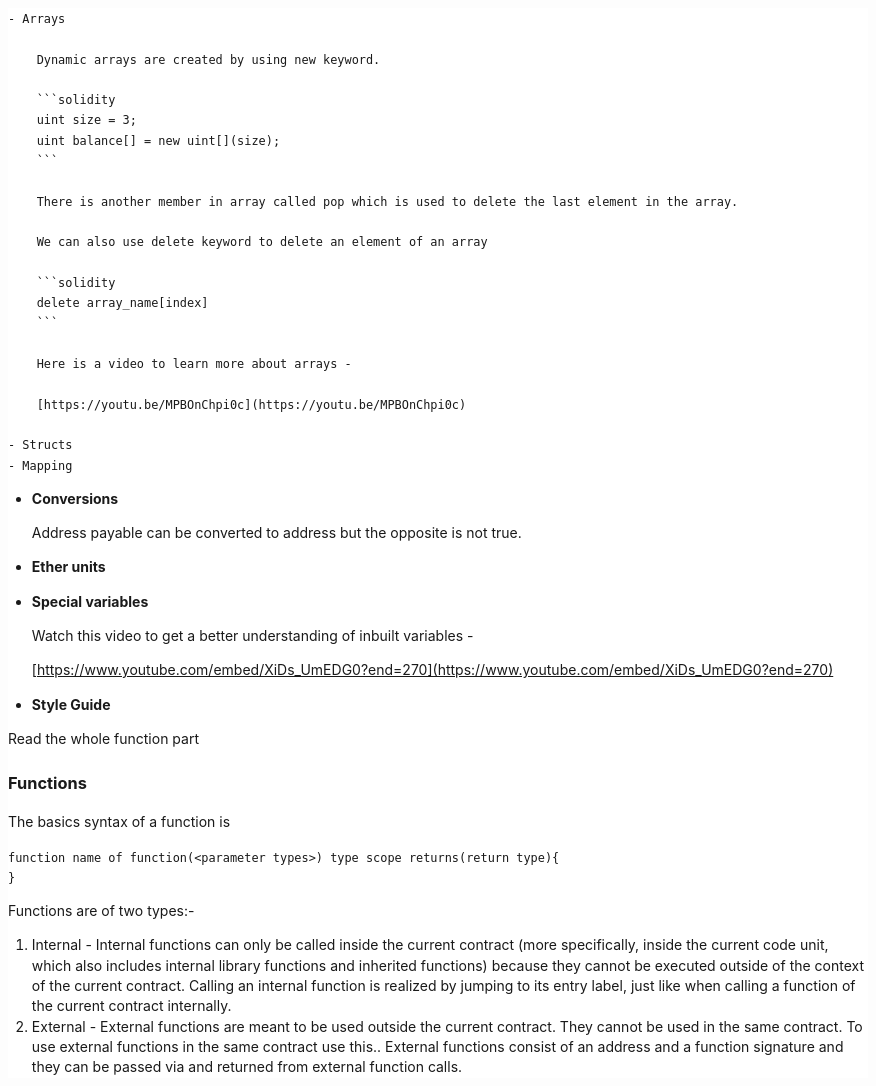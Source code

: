     - Arrays
        
        Dynamic arrays are created by using new keyword.
        
        ```solidity
        uint size = 3;
        uint balance[] = new uint[](size);
        ```
        
        There is another member in array called pop which is used to delete the last element in the array.
        
        We can also use delete keyword to delete an element of an array 
        
        ```solidity
        delete array_name[index]
        ```
        
        Here is a video to learn more about arrays - 
        
        [https://youtu.be/MPBOnChpi0c](https://youtu.be/MPBOnChpi0c)
        
    - Structs
    - Mapping
- **Conversions**
    
    Address payable can be converted to address but the opposite is not true.
    
- **Ether units**
- **Special variables**
    
    Watch this video to get a better understanding of inbuilt variables -
    
    [https://www.youtube.com/embed/XiDs_UmEDG0?end=270](https://www.youtube.com/embed/XiDs_UmEDG0?end=270)
    
- **Style Guide**

Read the whole function part

### **Functions**

The basics syntax of a function is

```solidity
function name of function(<parameter types>) type scope returns(return type){
}
```

Functions are of two types:-

1. Internal - Internal functions can only be called inside the current contract (more specifically, inside the current code unit, which also includes internal library functions and inherited functions) because they cannot be executed outside of the context of the current contract. Calling an internal function is realized by jumping to its entry label, just like when calling a function of the current contract internally. 
2. External - External functions are meant to be used outside the current contract. They cannot be used in the same contract. To use external functions in the same contract use              this.<function name>. External functions consist of an address and a function signature and they can be passed via and returned from external function calls.
